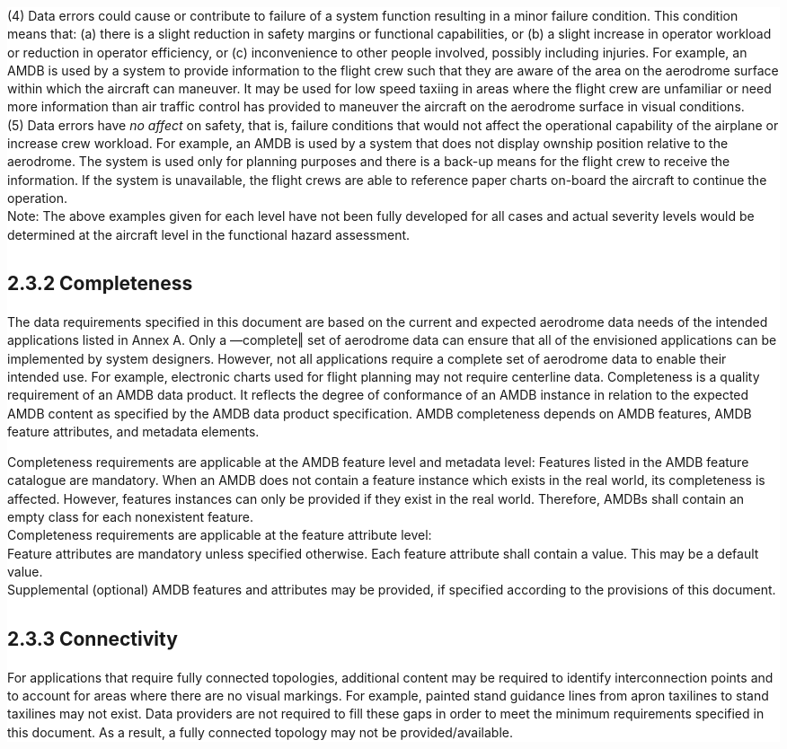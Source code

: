 (4) Data errors could cause or contribute to failure of a system function resulting in a 
minor failure condition. This condition means that:  (a) there is a slight reduction in safety margins or functional capabilities, or (b) a slight increase in operator workload or reduction in operator efficiency, or (c) inconvenience to other people involved, possibly including injuries.  For example, an AMDB is used by a system to provide information to the flight crew such that they are aware of the area on the aerodrome surface within which the aircraft can maneuver.  It may be used for low speed taxiing in areas where the flight crew are unfamiliar or need more  information than air traffic control has provided to maneuver the aircraft on the aerodrome surface in visual conditions.    
(5) Data errors have *no affect* on safety, that is, failure conditions that would not affect 
the operational capability of the airplane or increase crew workload.  For example, an AMDB is used by a system that does not display ownship position relative to the aerodrome.  The system is used only for planning purposes and there is a back-up means for the flight crew to receive the information.  If the system is unavailable, the flight crews are able to reference paper charts on-board the aircraft to continue the operation.   
Note: The above examples given for each level have not been fully developed for all cases and actual severity levels would be determined at the aircraft level in the functional hazard assessment. 

## 2.3.2 Completeness

The data requirements specified in this document are based on the current and expected aerodrome data needs of the intended applications listed in Annex A.  Only a ―complete‖ set of aerodrome data can ensure that all of the envisioned applications can be implemented by system designers. However, not all applications require a complete set of aerodrome data to enable their intended use. For example, electronic charts used for flight planning may not require centerline data. Completeness is a quality requirement of an AMDB data product. It reflects the degree of conformance of an AMDB instance in relation to the expected AMDB content as specified by the AMDB data product specification. AMDB completeness depends on AMDB features, AMDB feature attributes, and metadata elements. 

Completeness requirements are applicable at the AMDB feature level and metadata level: 
Features listed in the AMDB feature catalogue are mandatory. When an AMDB does not contain a feature instance which exists in the real world, its completeness is affected. However, features instances can only be provided if they exist in the real world. Therefore, AMDBs shall contain an empty class for each nonexistent feature.  
Completeness 
requirements 
are 
applicable 
at 
the 
feature 
attribute 
level:  
Feature attributes are mandatory unless specified otherwise. Each feature attribute shall contain a value. This may be a default value.  
Supplemental (optional) AMDB features and attributes may be provided, if specified according to the provisions of this document. 

## 2.3.3 Connectivity

For applications that require fully connected topologies, additional content may be required to identify interconnection points and to account for areas where there are no visual markings. For example, painted stand guidance lines from apron taxilines to stand taxilines may not exist. Data providers are not required to fill these gaps in order to meet the minimum requirements specified in this document. As a result, a fully connected topology may not be provided/available. 
